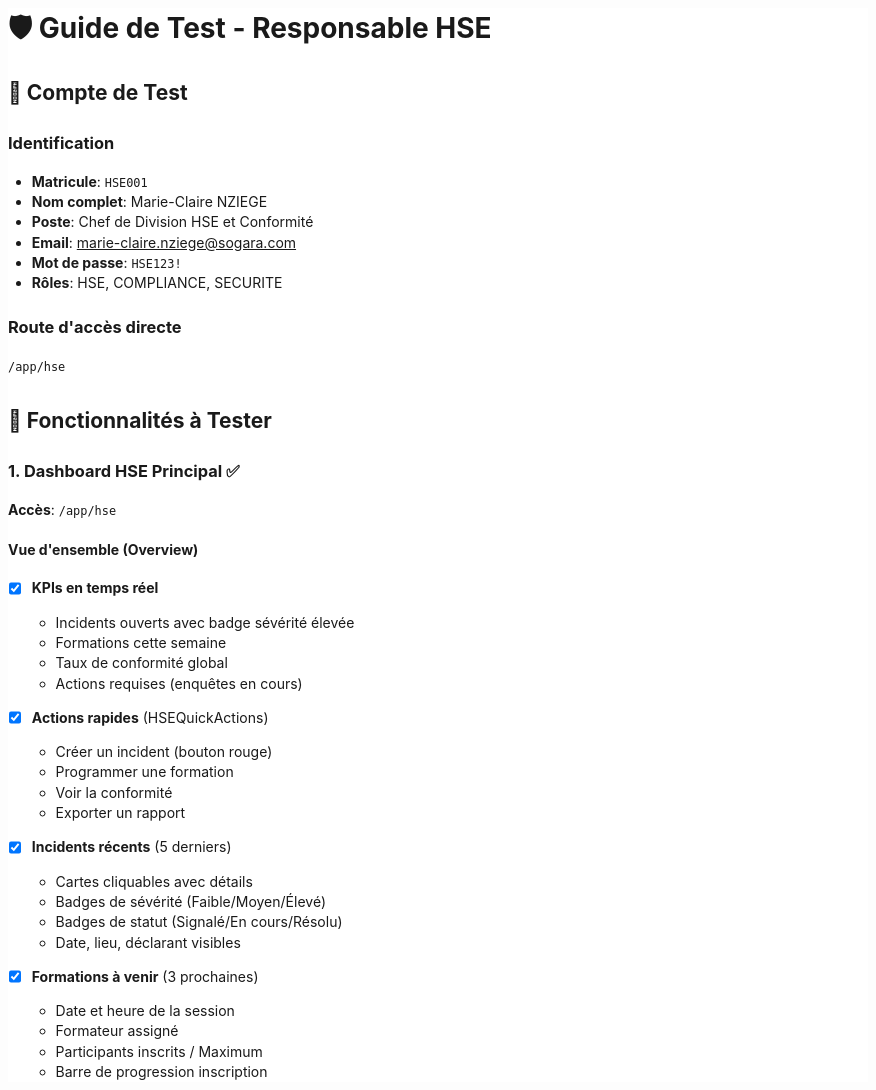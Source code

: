 # 🛡️ Guide de Test - Responsable HSE

## 👤 Compte de Test

### Identification

- **Matricule**: `HSE001`
- **Nom complet**: Marie-Claire NZIEGE
- **Poste**: Chef de Division HSE et Conformité
- **Email**: marie-claire.nziege@sogara.com
- **Mot de passe**: `HSE123!`
- **Rôles**: HSE, COMPLIANCE, SECURITE

### Route d'accès directe

```
/app/hse
```

## 🎯 Fonctionnalités à Tester

### 1. Dashboard HSE Principal ✅

**Accès**: `/app/hse`

#### Vue d'ensemble (Overview)

- [x] **KPIs en temps réel**
  - Incidents ouverts avec badge sévérité élevée
  - Formations cette semaine
  - Taux de conformité global
  - Actions requises (enquêtes en cours)

- [x] **Actions rapides** (HSEQuickActions)
  - Créer un incident (bouton rouge)
  - Programmer une formation
  - Voir la conformité
  - Exporter un rapport

- [x] **Incidents récents** (5 derniers)
  - Cartes cliquables avec détails
  - Badges de sévérité (Faible/Moyen/Élevé)
  - Badges de statut (Signalé/En cours/Résolu)
  - Date, lieu, déclarant visibles

- [x] **Formations à venir** (3 prochaines)
  - Date et heure de la session
  - Formateur assigné
  - Participants inscrits / Maximum
  - Barre de progression inscription
